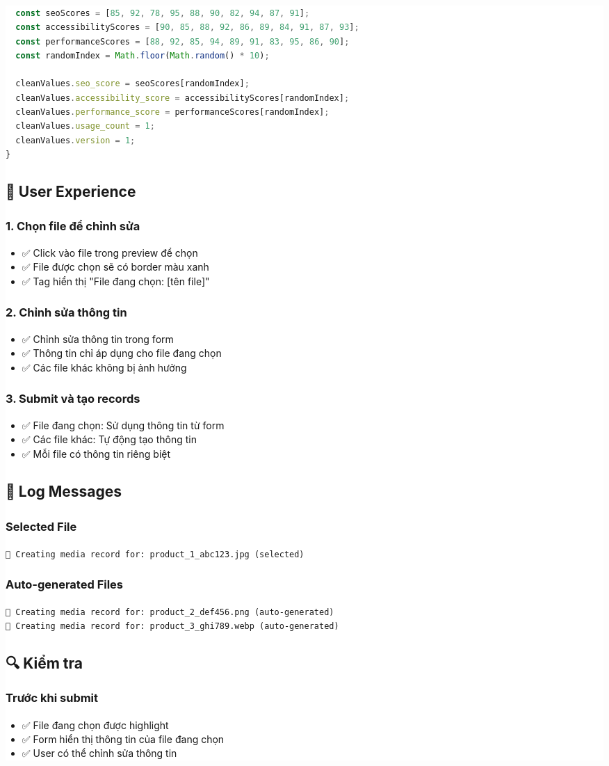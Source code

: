 ```typescript
  const seoScores = [85, 92, 78, 95, 88, 90, 82, 94, 87, 91];
  const accessibilityScores = [90, 85, 88, 92, 86, 89, 84, 91, 87, 93];
  const performanceScores = [88, 92, 85, 94, 89, 91, 83, 95, 86, 90];
  const randomIndex = Math.floor(Math.random() * 10);
  
  cleanValues.seo_score = seoScores[randomIndex];
  cleanValues.accessibility_score = accessibilityScores[randomIndex];
  cleanValues.performance_score = performanceScores[randomIndex];
  cleanValues.usage_count = 1;
  cleanValues.version = 1;
}
```

## 🎯 User Experience

### **1. Chọn file để chỉnh sửa**
- ✅ Click vào file trong preview để chọn
- ✅ File được chọn sẽ có border màu xanh
- ✅ Tag hiển thị "File đang chọn: [tên file]"

### **2. Chỉnh sửa thông tin**
- ✅ Chỉnh sửa thông tin trong form
- ✅ Thông tin chỉ áp dụng cho file đang chọn
- ✅ Các file khác không bị ảnh hưởng

### **3. Submit và tạo records**
- ✅ File đang chọn: Sử dụng thông tin từ form
- ✅ Các file khác: Tự động tạo thông tin
- ✅ Mỗi file có thông tin riêng biệt

## 📝 Log Messages

### **Selected File**
```
🔧 Creating media record for: product_1_abc123.jpg (selected)
```

### **Auto-generated Files**
```
🔧 Creating media record for: product_2_def456.png (auto-generated)
🔧 Creating media record for: product_3_ghi789.webp (auto-generated)
```

## 🔍 Kiểm tra

### **Trước khi submit**
- ✅ File đang chọn được highlight
- ✅ Form hiển thị thông tin của file đang chọn
- ✅ User có thể chỉnh sửa thông tin
